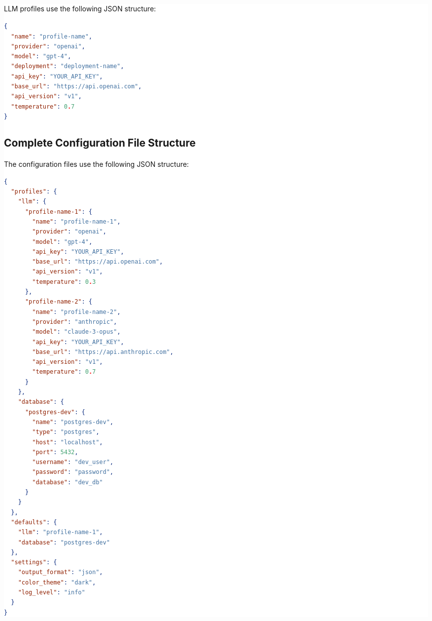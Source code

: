 LLM profiles use the following JSON structure:

```json
{
  "name": "profile-name",
  "provider": "openai",
  "model": "gpt-4",
  "deployment": "deployment-name",
  "api_key": "YOUR_API_KEY",
  "base_url": "https://api.openai.com",
  "api_version": "v1",
  "temperature": 0.7
}
```

## Complete Configuration File Structure

The configuration files use the following JSON structure:

```json
{
  "profiles": {
    "llm": {
      "profile-name-1": {
        "name": "profile-name-1",
        "provider": "openai",
        "model": "gpt-4",
        "api_key": "YOUR_API_KEY",
        "base_url": "https://api.openai.com",
        "api_version": "v1",
        "temperature": 0.3
      },
      "profile-name-2": {
        "name": "profile-name-2",
        "provider": "anthropic",
        "model": "claude-3-opus",
        "api_key": "YOUR_API_KEY",
        "base_url": "https://api.anthropic.com",
        "api_version": "v1",
        "temperature": 0.7
      }
    },
    "database": {
      "postgres-dev": {
        "name": "postgres-dev",
        "type": "postgres",
        "host": "localhost",
        "port": 5432,
        "username": "dev_user",
        "password": "password",
        "database": "dev_db"
      }
    }
  },
  "defaults": {
    "llm": "profile-name-1",
    "database": "postgres-dev"
  },
  "settings": {
    "output_format": "json",
    "color_theme": "dark",
    "log_level": "info"
  }
}
```